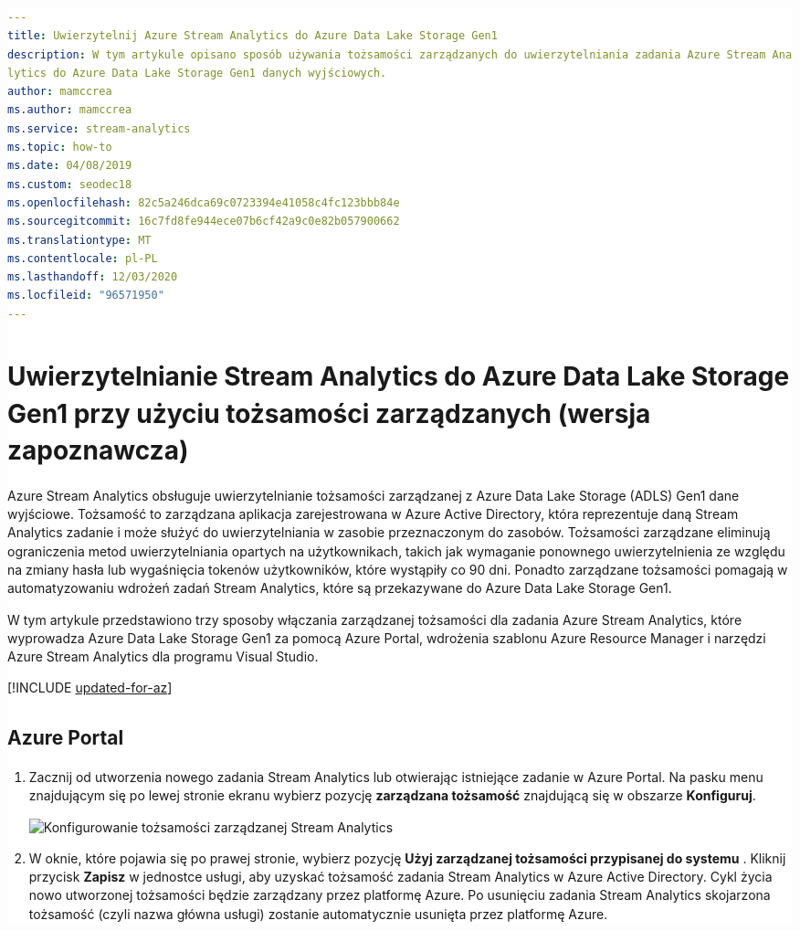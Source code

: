 ```yaml
---
title: Uwierzytelnij Azure Stream Analytics do Azure Data Lake Storage Gen1
description: W tym artykule opisano sposób używania tożsamości zarządzanych do uwierzytelniania zadania Azure Stream Analytics do Azure Data Lake Storage Gen1 danych wyjściowych.
author: mamccrea
ms.author: mamccrea
ms.service: stream-analytics
ms.topic: how-to
ms.date: 04/08/2019
ms.custom: seodec18
ms.openlocfilehash: 82c5a246dca69c0723394e41058c4fc123bbb84e
ms.sourcegitcommit: 16c7fd8fe944ece07b6cf42a9c0e82b057900662
ms.translationtype: MT
ms.contentlocale: pl-PL
ms.lasthandoff: 12/03/2020
ms.locfileid: "96571950"
---
```

# <a name="authenticate-stream-analytics-to-azure-data-lake-storage-gen1-using-managed-identities-preview"></a>Uwierzytelnianie Stream Analytics do Azure Data Lake Storage Gen1 przy użyciu tożsamości zarządzanych (wersja zapoznawcza)

Azure Stream Analytics obsługuje uwierzytelnianie tożsamości zarządzanej z Azure Data Lake Storage (ADLS) Gen1 dane wyjściowe. Tożsamość to zarządzana aplikacja zarejestrowana w Azure Active Directory, która reprezentuje daną Stream Analytics zadanie i może służyć do uwierzytelniania w zasobie przeznaczonym do zasobów. Tożsamości zarządzane eliminują ograniczenia metod uwierzytelniania opartych na użytkownikach, takich jak wymaganie ponownego uwierzytelnienia ze względu na zmiany hasła lub wygaśnięcia tokenów użytkowników, które wystąpiły co 90 dni. Ponadto zarządzane tożsamości pomagają w automatyzowaniu wdrożeń zadań Stream Analytics, które są przekazywane do Azure Data Lake Storage Gen1.

W tym artykule przedstawiono trzy sposoby włączania zarządzanej tożsamości dla zadania Azure Stream Analytics, które wyprowadza Azure Data Lake Storage Gen1 za pomocą Azure Portal, wdrożenia szablonu Azure Resource Manager i narzędzi Azure Stream Analytics dla programu Visual Studio.

[!INCLUDE [updated-for-az](../../includes/updated-for-az.md)]

## <a name="azure-portal"></a>Azure Portal

1. Zacznij od utworzenia nowego zadania Stream Analytics lub otwierając istniejące zadanie w Azure Portal. Na pasku menu znajdującym się po lewej stronie ekranu wybierz pozycję **zarządzana tożsamość** znajdującą się w obszarze **Konfiguruj**.

   ![Konfigurowanie tożsamości zarządzanej Stream Analytics](./media/stream-analytics-managed-identities-adls/stream-analytics-managed-identity-preview.png)

2. W oknie, które pojawia się po prawej stronie, wybierz pozycję **Użyj zarządzanej tożsamości przypisanej do systemu** . Kliknij przycisk **Zapisz** w jednostce usługi, aby uzyskać tożsamość zadania Stream Analytics w Azure Active Directory. Cykl życia nowo utworzonej tożsamości będzie zarządzany przez platformę Azure. Po usunięciu zadania Stream Analytics skojarzona tożsamość (czyli nazwa główna usługi) zostanie automatycznie usunięta przez platformę Azure.
